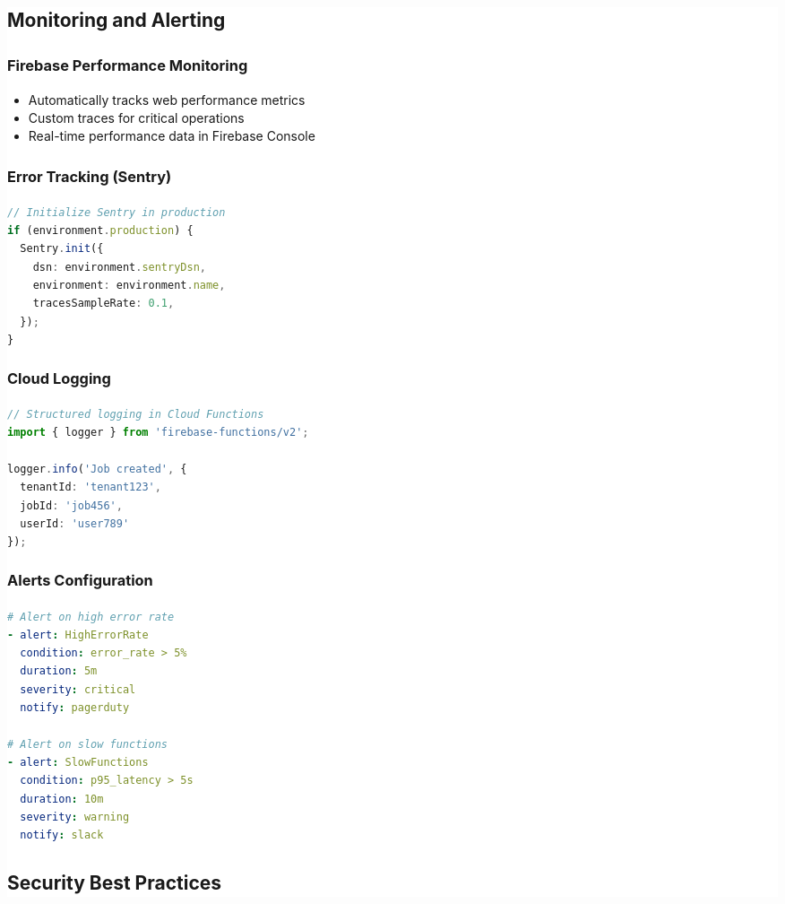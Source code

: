 ## Monitoring and Alerting

### Firebase Performance Monitoring
- Automatically tracks web performance metrics
- Custom traces for critical operations
- Real-time performance data in Firebase Console

### Error Tracking (Sentry)
```typescript
// Initialize Sentry in production
if (environment.production) {
  Sentry.init({
    dsn: environment.sentryDsn,
    environment: environment.name,
    tracesSampleRate: 0.1,
  });
}
```

### Cloud Logging
```typescript
// Structured logging in Cloud Functions
import { logger } from 'firebase-functions/v2';

logger.info('Job created', {
  tenantId: 'tenant123',
  jobId: 'job456',
  userId: 'user789'
});
```

### Alerts Configuration
```yaml
# Alert on high error rate
- alert: HighErrorRate
  condition: error_rate > 5%
  duration: 5m
  severity: critical
  notify: pagerduty

# Alert on slow functions
- alert: SlowFunctions
  condition: p95_latency > 5s
  duration: 10m
  severity: warning
  notify: slack
```

## Security Best Practices
